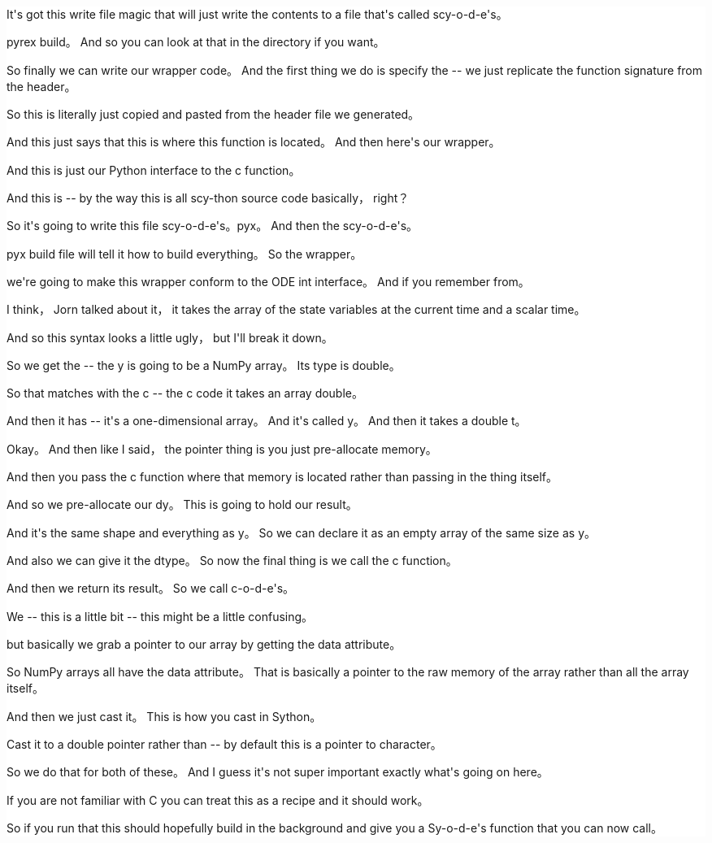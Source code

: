  It's got this write file magic that will just write the contents to a file that's called scy-o-d-e's。

pyrex build。 And so you can look at that in the directory if you want。

 So finally we can write our wrapper code。 And the first thing we do is specify the -- we just replicate the function signature from the header。

 So this is literally just copied and pasted from the header file we generated。

 And this just says that this is where this function is located。 And then here's our wrapper。

 And this is just our Python interface to the c function。

 And this is -- by the way this is all scy-thon source code basically， right？

 So it's going to write this file scy-o-d-e's。pyx。 And then the scy-o-d-e's。

pyx build file will tell it how to build everything。 So the wrapper。

 we're going to make this wrapper conform to the ODE int interface。 And if you remember from。

 I think， Jorn talked about it， it takes the array of the state variables at the current time and a scalar time。

 And so this syntax looks a little ugly， but I'll break it down。

 So we get the -- the y is going to be a NumPy array。 Its type is double。

 So that matches with the c -- the c code it takes an array double。

 And then it has -- it's a one-dimensional array。 And it's called y。 And then it takes a double t。

 Okay。 And then like I said， the pointer thing is you just pre-allocate memory。

 And then you pass the c function where that memory is located rather than passing in the thing itself。

 And so we pre-allocate our dy。 This is going to hold our result。

 And it's the same shape and everything as y。 So we can declare it as an empty array of the same size as y。

 And also we can give it the dtype。 So now the final thing is we call the c function。

 And then we return its result。 So we call c-o-d-e's。

 We -- this is a little bit -- this might be a little confusing。

 but basically we grab a pointer to our array by getting the data attribute。

 So NumPy arrays all have the data attribute。 That is basically a pointer to the raw memory of the array rather than all the array itself。

 And then we just cast it。 This is how you cast in Sython。

 Cast it to a double pointer rather than -- by default this is a pointer to character。

 So we do that for both of these。 And I guess it's not super important exactly what's going on here。

 If you are not familiar with C you can treat this as a recipe and it should work。

 So if you run that this should hopefully build in the background and give you a Sy-o-d-e's function that you can now call。
